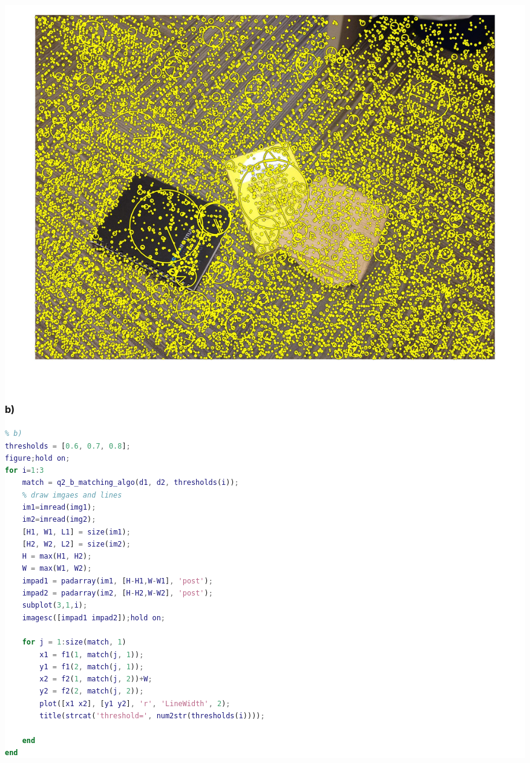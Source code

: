 ![](q2_a_2.jpg)

### b)
~~~matlab
% b)
thresholds = [0.6, 0.7, 0.8];
figure;hold on;
for i=1:3
    match = q2_b_matching_algo(d1, d2, thresholds(i));
    % draw imgaes and lines
    im1=imread(img1);
    im2=imread(img2);
    [H1, W1, L1] = size(im1);
    [H2, W2, L2] = size(im2);
    H = max(H1, H2);
    W = max(W1, W2);
    impad1 = padarray(im1, [H-H1,W-W1], 'post');
    impad2 = padarray(im2, [H-H2,W-W2], 'post');
    subplot(3,1,i);
    imagesc([impad1 impad2]);hold on; 

    for j = 1:size(match, 1)
        x1 = f1(1, match(j, 1));
        y1 = f1(2, match(j, 1));
        x2 = f2(1, match(j, 2))+W;
        y2 = f2(2, match(j, 2));
        plot([x1 x2], [y1 y2], 'r', 'LineWidth', 2);
        title(strcat('threshold=', num2str(thresholds(i)))); 

    end
end

~~~